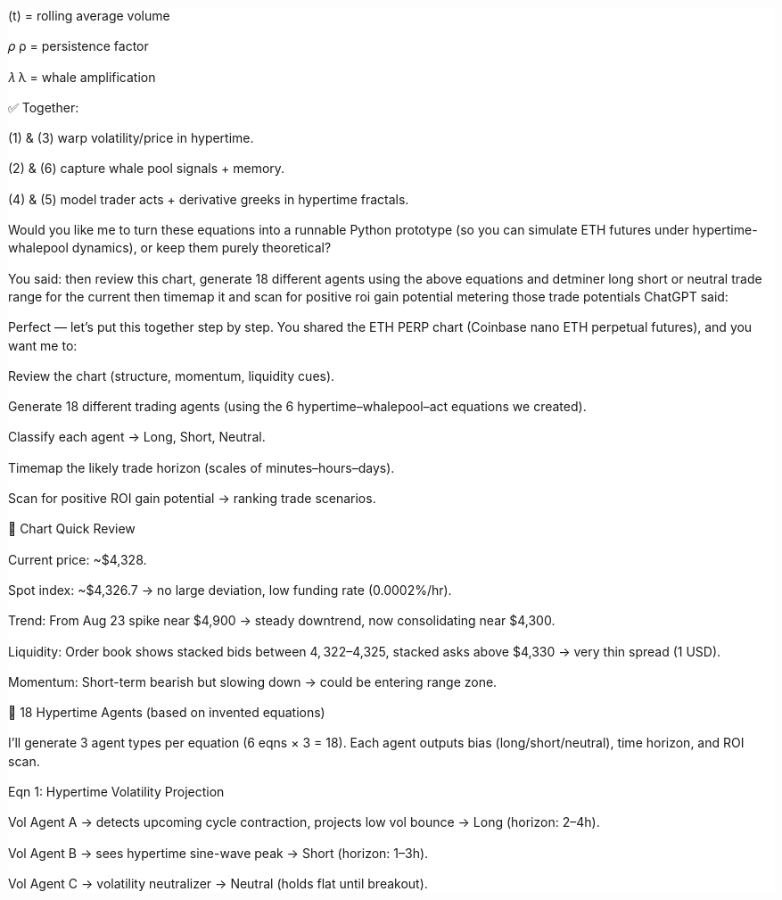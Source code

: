 (t) = rolling average volume

𝜌
ρ = persistence factor

𝜆
λ = whale amplification

✅ Together:

(1) & (3) warp volatility/price in hypertime.

(2) & (6) capture whale pool signals + memory.

(4) & (5) model trader acts + derivative greeks in hypertime fractals.

Would you like me to turn these equations into a runnable Python prototype (so you can simulate ETH futures under hypertime-whalepool dynamics), or keep them purely theoretical?

You said:
then review this chart, generate 18 different agents using the above equations and detminer long short or neutral trade range for the current then timemap it and scan for positive roi gain potential metering those trade potentials 
ChatGPT said:

Perfect — let’s put this together step by step.
You shared the ETH PERP chart (Coinbase nano ETH perpetual futures), and you want me to:

Review the chart (structure, momentum, liquidity cues).

Generate 18 different trading agents (using the 6 hypertime–whalepool–act equations we created).

Classify each agent → Long, Short, Neutral.

Timemap the likely trade horizon (scales of minutes–hours–days).

Scan for positive ROI gain potential → ranking trade scenarios.

🔎 Chart Quick Review

Current price: ~$4,328.

Spot index: ~$4,326.7 → no large deviation, low funding rate (0.0002%/hr).

Trend: From Aug 23 spike near $4,900 → steady downtrend, now consolidating near $4,300.

Liquidity: Order book shows stacked bids between $4,322–$4,325, stacked asks above $4,330 → very thin spread (1 USD).

Momentum: Short-term bearish but slowing down → could be entering range zone.

🤖 18 Hypertime Agents (based on invented equations)

I’ll generate 3 agent types per equation (6 eqns × 3 = 18).
Each agent outputs bias (long/short/neutral), time horizon, and ROI scan.

Eqn 1: Hypertime Volatility Projection

Vol Agent A → detects upcoming cycle contraction, projects low vol bounce → Long (horizon: 2–4h).

Vol Agent B → sees hypertime sine-wave peak → Short (horizon: 1–3h).

Vol Agent C → volatility neutralizer → Neutral (holds flat until breakout).
